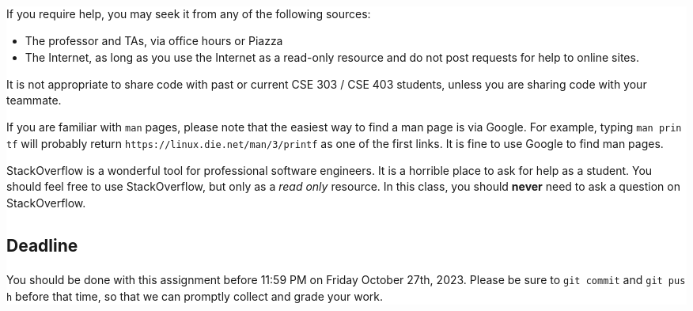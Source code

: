 If you require help, you may seek it from any of the following sources:

* The professor and TAs, via office hours or Piazza
* The Internet, as long as you use the Internet as a read-only resource and do
  not post requests for help to online sites.

It is not appropriate to share code with past or current CSE 303 / CSE 403
students, unless you are sharing code with your teammate.

If you are familiar with `man` pages, please note that the easiest way to find a
man page is via Google.  For example, typing `man printf` will probably return
`https://linux.die.net/man/3/printf` as one of the first links.  It is fine to
use Google to find man pages.

StackOverflow is a wonderful tool for professional software engineers.  It is a
horrible place to ask for help as a student.  You should feel free to use
StackOverflow, but only as a *read only* resource.  In this class, you should
**never** need to ask a question on StackOverflow.

## Deadline

You should be done with this assignment before 11:59 PM on Friday October 27th, 2023.
Please be sure to `git commit` and `git push` before that time, so that we can
promptly collect and grade your work.
